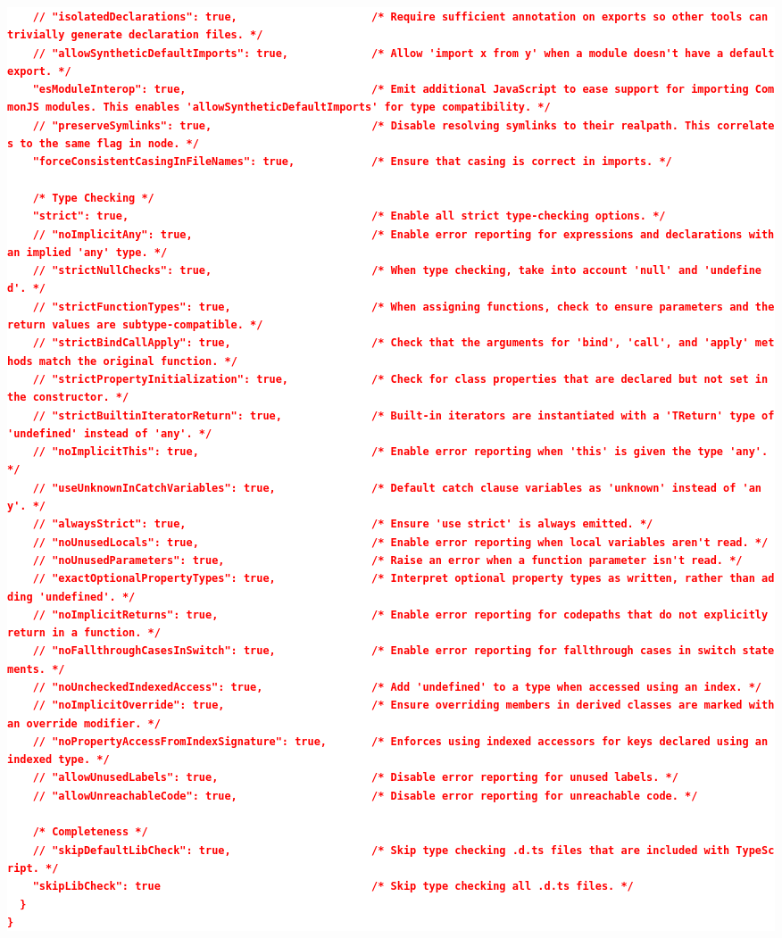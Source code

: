 ```json
    // "isolatedDeclarations": true,                     /* Require sufficient annotation on exports so other tools can trivially generate declaration files. */
    // "allowSyntheticDefaultImports": true,             /* Allow 'import x from y' when a module doesn't have a default export. */
    "esModuleInterop": true,                             /* Emit additional JavaScript to ease support for importing CommonJS modules. This enables 'allowSyntheticDefaultImports' for type compatibility. */
    // "preserveSymlinks": true,                         /* Disable resolving symlinks to their realpath. This correlates to the same flag in node. */
    "forceConsistentCasingInFileNames": true,            /* Ensure that casing is correct in imports. */

    /* Type Checking */
    "strict": true,                                      /* Enable all strict type-checking options. */
    // "noImplicitAny": true,                            /* Enable error reporting for expressions and declarations with an implied 'any' type. */
    // "strictNullChecks": true,                         /* When type checking, take into account 'null' and 'undefined'. */
    // "strictFunctionTypes": true,                      /* When assigning functions, check to ensure parameters and the return values are subtype-compatible. */
    // "strictBindCallApply": true,                      /* Check that the arguments for 'bind', 'call', and 'apply' methods match the original function. */
    // "strictPropertyInitialization": true,             /* Check for class properties that are declared but not set in the constructor. */
    // "strictBuiltinIteratorReturn": true,              /* Built-in iterators are instantiated with a 'TReturn' type of 'undefined' instead of 'any'. */
    // "noImplicitThis": true,                           /* Enable error reporting when 'this' is given the type 'any'. */
    // "useUnknownInCatchVariables": true,               /* Default catch clause variables as 'unknown' instead of 'any'. */
    // "alwaysStrict": true,                             /* Ensure 'use strict' is always emitted. */
    // "noUnusedLocals": true,                           /* Enable error reporting when local variables aren't read. */
    // "noUnusedParameters": true,                       /* Raise an error when a function parameter isn't read. */
    // "exactOptionalPropertyTypes": true,               /* Interpret optional property types as written, rather than adding 'undefined'. */
    // "noImplicitReturns": true,                        /* Enable error reporting for codepaths that do not explicitly return in a function. */
    // "noFallthroughCasesInSwitch": true,               /* Enable error reporting for fallthrough cases in switch statements. */
    // "noUncheckedIndexedAccess": true,                 /* Add 'undefined' to a type when accessed using an index. */
    // "noImplicitOverride": true,                       /* Ensure overriding members in derived classes are marked with an override modifier. */
    // "noPropertyAccessFromIndexSignature": true,       /* Enforces using indexed accessors for keys declared using an indexed type. */
    // "allowUnusedLabels": true,                        /* Disable error reporting for unused labels. */
    // "allowUnreachableCode": true,                     /* Disable error reporting for unreachable code. */

    /* Completeness */
    // "skipDefaultLibCheck": true,                      /* Skip type checking .d.ts files that are included with TypeScript. */
    "skipLibCheck": true                                 /* Skip type checking all .d.ts files. */
  }
}
```
